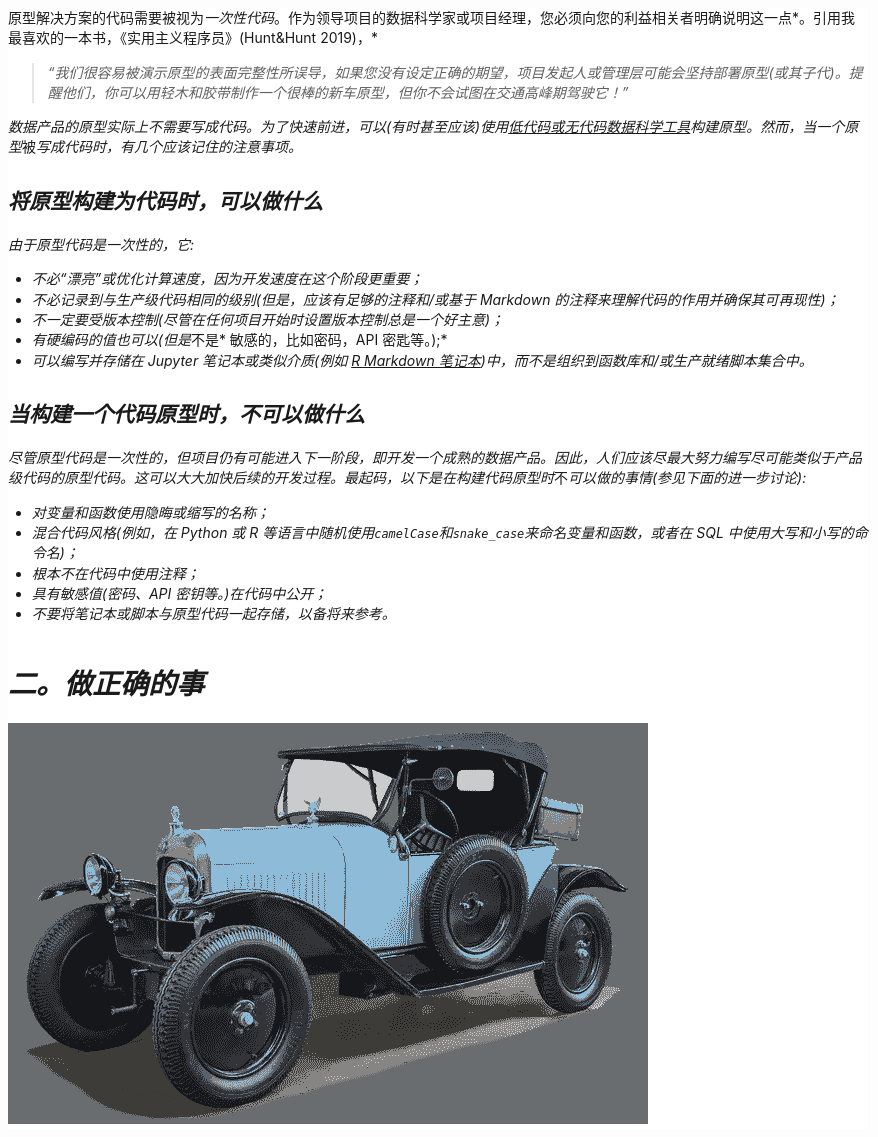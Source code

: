 原型解决方案的代码需要被视为*一次性代码*。作为领导项目的数据科学家或项目经理，您必须向您的利益相关者明确说明这一点*。引用我最喜欢的一本书，《实用主义程序员》(Hunt&Hunt 2019)，*

> *“我们很容易被演示原型的表面完整性所误导，如果您没有设定正确的期望，项目发起人或管理层可能会坚持部署原型(或其子代)。提醒他们，你可以用轻木和胶带制作一个很棒的新车原型，但你不会试图在交通高峰期驾驶它！”*

*数据产品的原型实际上不需要写成代码。为了快速前进，可以(有时甚至应该)使用[低代码或无代码数据科学工具](/no-code-low-code-ai-new-business-models-and-future-of-data-scientists-a536beb8d9e3)构建原型。然而，当一个原型*被*写成代码时，有几个应该记住的注意事项。*

## *将原型构建为代码时，可以做什么*

*由于原型代码是一次性的，它:*

*   *不必“漂亮”或优化计算速度，因为开发速度在这个阶段更重要；*
*   *不必记录到与生产级代码相同的级别(但是，应该有足够的注释和/或基于 Markdown 的注释来理解代码的作用并确保其可再现性)；*
*   *不一定要受版本控制(尽管在任何项目开始时设置版本控制总是一个好主意)；*
*   *有硬编码的值也可以(但是*不是* 敏感的，比如密码，API 密匙等。);*
*   *可以编写并存储在 Jupyter 笔记本或类似介质(例如 [R Markdown 笔记本](https://rmarkdown.rstudio.com/lesson-10.html))中，而不是组织到函数库和/或生产就绪脚本集合中。*

## *当构建一个代码原型时，*不*可以做什么*

*尽管原型代码是一次性的，但项目仍有可能进入下一阶段，即开发一个成熟的数据产品。因此，人们应该尽最大努力编写尽可能类似于产品级代码的原型代码。这可以大大加快后续的开发过程。最起码，以下是在构建代码原型时*不*可以做的事情(参见下面的进一步讨论):*

*   *对变量和函数使用隐晦或缩写的名称；*
*   *混合代码风格(例如，在 Python 或 R 等语言中随机使用`camelCase`和`snake_case`来命名变量和函数，或者在 SQL 中使用大写和小写的命令名)；*
*   *根本不在代码中使用注释；*
*   *具有敏感值(密码、API 密钥等。)在代码中公开；*
*   *不要将笔记本或脚本与原型代码一起存储，以备将来参考。*

# *二。做正确的事*

*![](img/bf4788539cd9964af055b329726497a9.png)*
